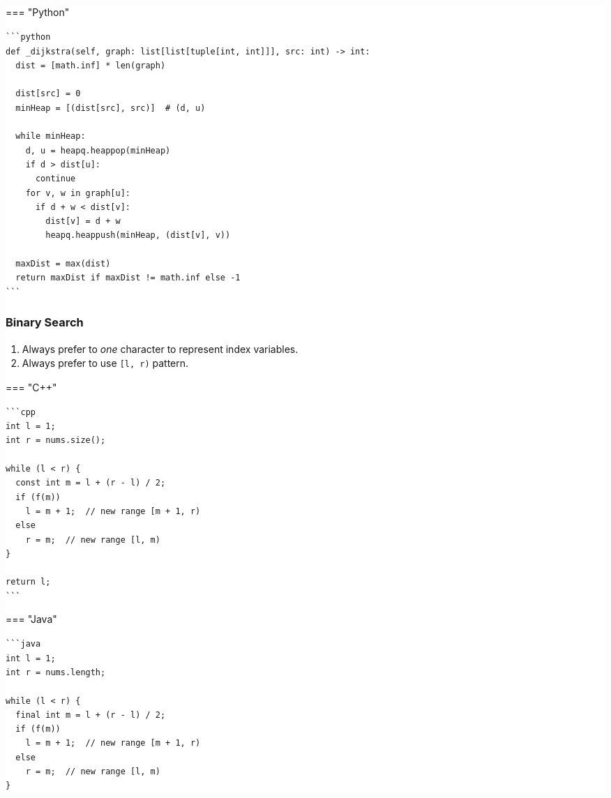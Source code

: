 === "Python"

    ```python
    def _dijkstra(self, graph: list[list[tuple[int, int]]], src: int) -> int:
      dist = [math.inf] * len(graph)

      dist[src] = 0
      minHeap = [(dist[src], src)]  # (d, u)

      while minHeap:
        d, u = heapq.heappop(minHeap)
        if d > dist[u]:
          continue
        for v, w in graph[u]:
          if d + w < dist[v]:
            dist[v] = d + w
            heapq.heappush(minHeap, (dist[v], v))

      maxDist = max(dist)
      return maxDist if maxDist != math.inf else -1
    ```

### Binary Search

1. Always prefer to _one_ character to represent index variables.
1. Always prefer to use `[l, r)` pattern.

=== "C++"

    ```cpp
    int l = 1;
    int r = nums.size();

    while (l < r) {
      const int m = l + (r - l) / 2;
      if (f(m))
        l = m + 1;  // new range [m + 1, r)
      else
        r = m;  // new range [l, m)
    }

    return l;
    ```

=== "Java"

    ```java
    int l = 1;
    int r = nums.length;

    while (l < r) {
      final int m = l + (r - l) / 2;
      if (f(m))
        l = m + 1;  // new range [m + 1, r)
      else
        r = m;  // new range [l, m)
    }
